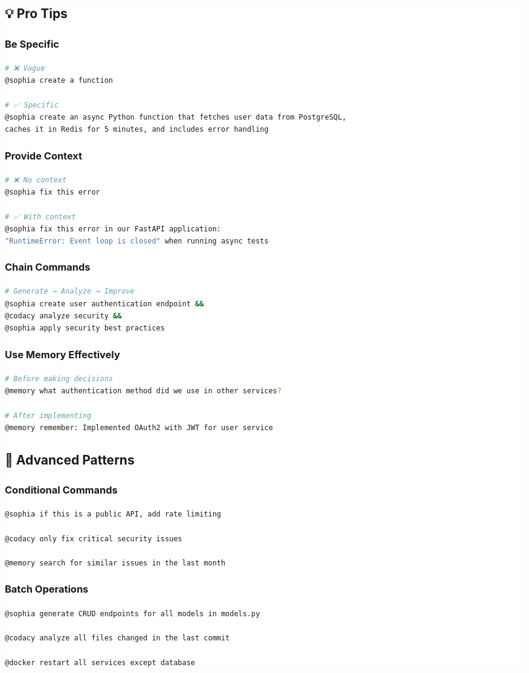 ## **💡 Pro Tips**

### **Be Specific**
```bash
# ❌ Vague
@sophia create a function

# ✅ Specific
@sophia create an async Python function that fetches user data from PostgreSQL,
caches it in Redis for 5 minutes, and includes error handling
```

### **Provide Context**
```bash
# ❌ No context
@sophia fix this error

# ✅ With context
@sophia fix this error in our FastAPI application:
"RuntimeError: Event loop is closed" when running async tests
```

### **Chain Commands**
```bash
# Generate → Analyze → Improve
@sophia create user authentication endpoint &&
@codacy analyze security &&
@sophia apply security best practices
```

### **Use Memory Effectively**
```bash
# Before making decisions
@memory what authentication method did we use in other services?

# After implementing
@memory remember: Implemented OAuth2 with JWT for user service
```

## **🎨 Advanced Patterns**

### **Conditional Commands**
```bash
@sophia if this is a public API, add rate limiting

@codacy only fix critical security issues

@memory search for similar issues in the last month
```

### **Batch Operations**
```bash
@sophia generate CRUD endpoints for all models in models.py

@codacy analyze all files changed in the last commit

@docker restart all services except database
```

